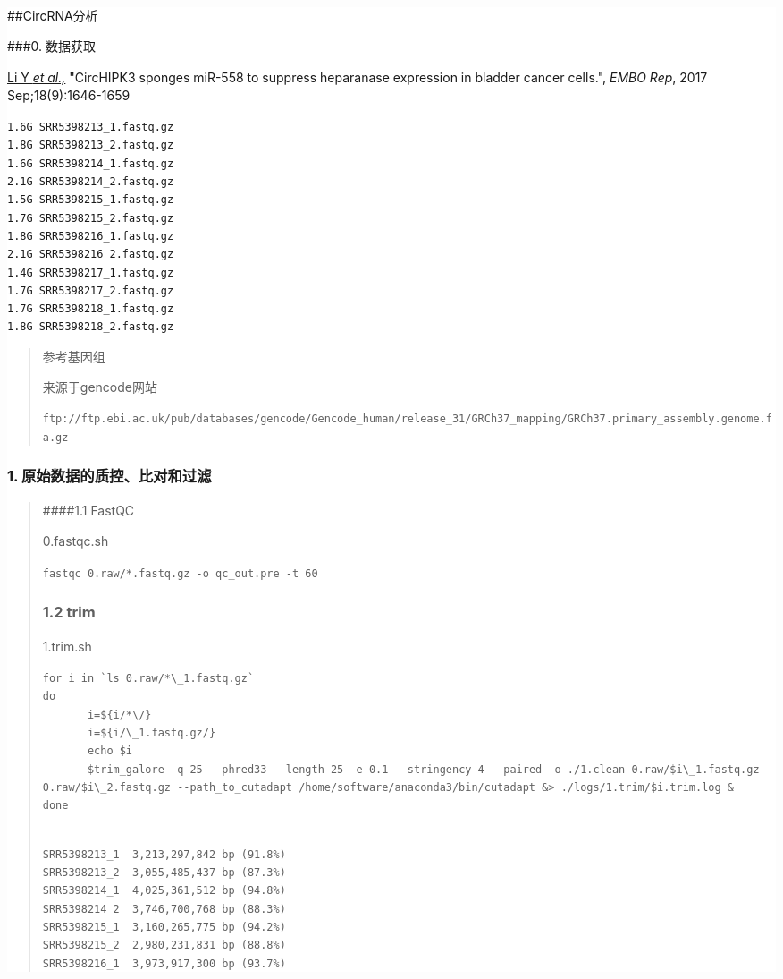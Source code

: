 ##CircRNA分析

###0. 数据获取

[Li Y *et al.,*](https://www.ncbi.nlm.nih.gov/pubmed/28794202) "CircHIPK3 sponges miR-558 to suppress heparanase expression in bladder cancer cells.", *EMBO Rep*, 2017 Sep;18(9):1646-1659

~~~
1.6G SRR5398213_1.fastq.gz
1.8G SRR5398213_2.fastq.gz
1.6G SRR5398214_1.fastq.gz
2.1G SRR5398214_2.fastq.gz
1.5G SRR5398215_1.fastq.gz
1.7G SRR5398215_2.fastq.gz
1.8G SRR5398216_1.fastq.gz
2.1G SRR5398216_2.fastq.gz
1.4G SRR5398217_1.fastq.gz
1.7G SRR5398217_2.fastq.gz
1.7G SRR5398218_1.fastq.gz
1.8G SRR5398218_2.fastq.gz
~~~

> 参考基因组
>
> 来源于gencode网站
>
> ~~~
> ftp://ftp.ebi.ac.uk/pub/databases/gencode/Gencode_human/release_31/GRCh37_mapping/GRCh37.primary_assembly.genome.fa.gz
> ~~~

### 1. 原始数据的质控、比对和过滤

>####1.1 FastQC
>
>0.fastqc.sh
>
>~~~shell
>fastqc 0.raw/*.fastq.gz -o qc_out.pre -t 60
>~~~
>
>### 1.2 trim
>
>1.trim.sh
>
>~~~shell
>for i in `ls 0.raw/*\_1.fastq.gz`
>do
>        i=${i/*\/}
>        i=${i/\_1.fastq.gz/}
>        echo $i
>        $trim_galore -q 25 --phred33 --length 25 -e 0.1 --stringency 4 --paired -o ./1.clean 0.raw/$i\_1.fastq.gz 0.raw/$i\_2.fastq.gz --path_to_cutadapt /home/software/anaconda3/bin/cutadapt &> ./logs/1.trim/$i.trim.log &
>done
>~~~
>
>~~~
>
>SRR5398213_1  3,213,297,842 bp (91.8%)
>SRR5398213_2  3,055,485,437 bp (87.3%)
>SRR5398214_1  4,025,361,512 bp (94.8%)
>SRR5398214_2  3,746,700,768 bp (88.3%)
>SRR5398215_1  3,160,265,775 bp (94.2%)
>SRR5398215_2  2,980,231,831 bp (88.8%)
>SRR5398216_1  3,973,917,300 bp (93.7%)
